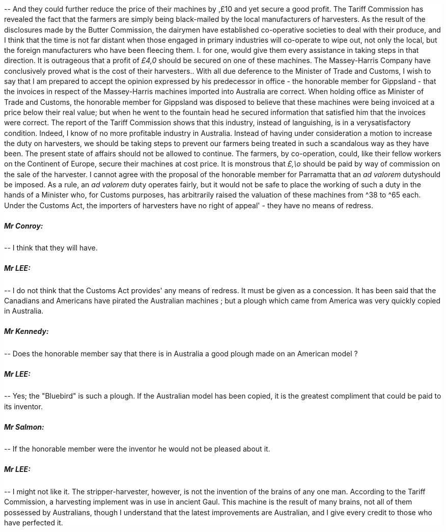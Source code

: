 -- And they could further reduce the price of their machines by ,£10 and yet secure a good profit. The Tariff Commission has revealed the fact that the farmers are simply being black-mailed by the local manufacturers of harvesters. As the result of the disclosures made by the Butter Commission, the dairymen have established co-operative societies to deal with their produce, and I think that the time is not far distant when those engaged in primary industries will co-operate to wipe out, not only the local, but the foreign manufacturers who have been fleecing them. I. for one, would give them every assistance in taking steps in that direction. It is outrageous that a profit of  *£4,0*  should be secured on one of these machines. The Massey-Harris Company have conclusively proved what is the cost of their harvesters.. With all due deference to the Minister of Trade and Customs, I wish to say that I am prepared to accept the opinion expressed by his predecessor in office - the honorable member for Gippsland - that the invoices in respect of the Massey-Harris machines imported into Australia are correct. When holding office as Minister of Trade and Customs, the honorable member for Gippsland was disposed to believe that these machines were being invoiced at a price below their real value; but when he went to the fountain head he secured information that satisfied him that the invoices were correct. The report of the Tariff Commission shows that this industry, instead of languishing, is in a verysatisfactory condition. Indeed, I know of no more profitable industry in Australia. Instead of having under consideration a motion to increase the duty on harvesters, we should be taking steps to prevent our farmers being treated in such a scandalous way as they have been. The present state of affairs should not be allowed to continue. The farmers, by co-operation, could, like their fellow workers on the Continent of Europe, secure their machines at cost price. It is monstrous that  *£,\o*  should be paid by way of commission on the sale of the harvester. I cannot agree with the proposal of the honorable member for Parramatta that an  *ad valorem*  dutyshould be imposed. As a rule, an  *ad valorem*  duty operates fairly, but it would not be safe to place the working of such a duty in the hands of a Minister who, for Customs purposes, has arbitrarily raised the valuation of these machines from ^38 to ^65 each. Under the Customs Act, the importers of harvesters have no right of appeal' - they have no means of redress. 

##### Mr Conroy:

--  I think that they will have. 

##### Mr LEE:

-- I do not think that the Customs Act provides' any means of redress. It must be given as a concession. It has been said that the Canadians and Americans have pirated the Australian machines ; but a plough which came from America was very quickly copied in Australia. 

##### Mr Kennedy:

--  Does the honorable member say that there is in Australia a good plough made on an American model ? 

##### Mr LEE:

-- Yes; the "Bluebird" is such a plough. If the Australian model has been copied, it is the greatest compliment that could be paid to its inventor. 

##### Mr Salmon:

--  If the honorable member were the inventor he would not be pleased about it. 

##### Mr LEE:

-- I might not like it. The stripper-harvester, however, is not the invention of the brains of any one man. According to the Tariff Commission, a harvesting implement was in use in ancient Gaul. This machine is the result of many brains, not all of them possessed by Australians, though I understand that the latest improvements are Australian, and I give every credit to those who have perfected it. 
